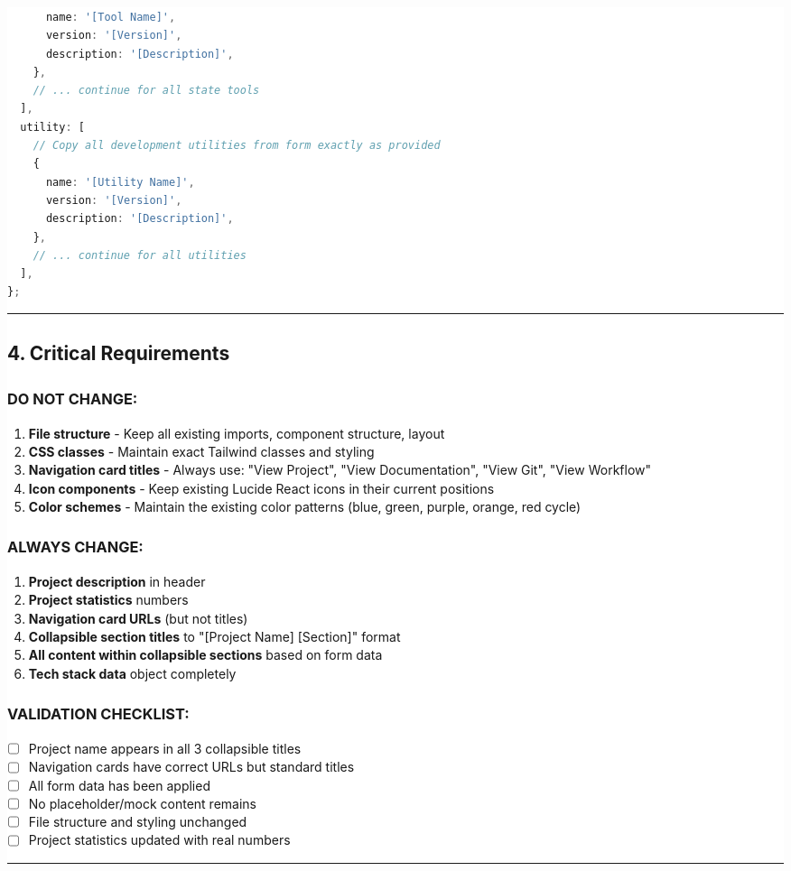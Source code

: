 ```typescript
      name: '[Tool Name]',
      version: '[Version]',
      description: '[Description]',
    },
    // ... continue for all state tools
  ],
  utility: [
    // Copy all development utilities from form exactly as provided
    {
      name: '[Utility Name]',
      version: '[Version]',
      description: '[Description]',
    },
    // ... continue for all utilities
  ],
};
```

---

## **4. Critical Requirements**

### **DO NOT CHANGE:**

1. **File structure** - Keep all existing imports, component structure, layout
2. **CSS classes** - Maintain exact Tailwind classes and styling
3. **Navigation card titles** - Always use: "View Project", "View Documentation", "View Git", "View Workflow"
4. **Icon components** - Keep existing Lucide React icons in their current positions
5. **Color schemes** - Maintain the existing color patterns (blue, green, purple, orange, red cycle)

### **ALWAYS CHANGE:**

1. **Project description** in header
2. **Project statistics** numbers
3. **Navigation card URLs** (but not titles)
4. **Collapsible section titles** to "[Project Name] [Section]" format
5. **All content within collapsible sections** based on form data
6. **Tech stack data** object completely

### **VALIDATION CHECKLIST:**

- [ ] Project name appears in all 3 collapsible titles
- [ ] Navigation cards have correct URLs but standard titles
- [ ] All form data has been applied
- [ ] No placeholder/mock content remains
- [ ] File structure and styling unchanged
- [ ] Project statistics updated with real numbers

---
